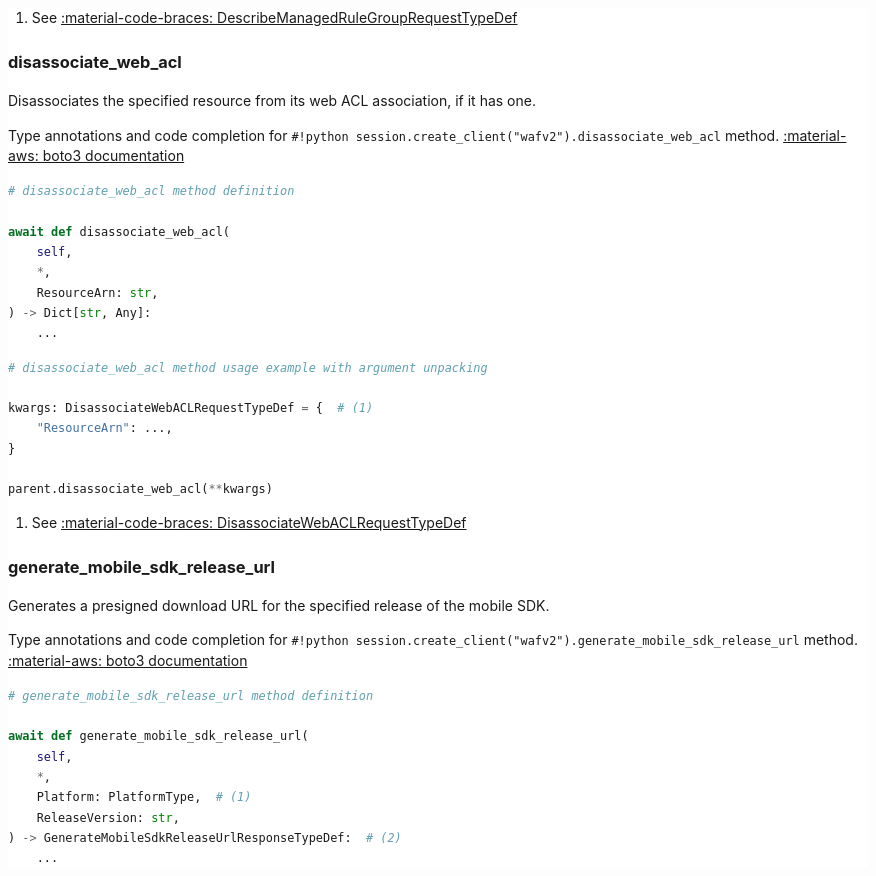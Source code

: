 1. See [:material-code-braces: DescribeManagedRuleGroupRequestTypeDef](./type_defs.md#describemanagedrulegrouprequesttypedef) 

### disassociate\_web\_acl

Disassociates the specified resource from its web ACL association, if it has
one.

Type annotations and code completion for `#!python session.create_client("wafv2").disassociate_web_acl` method.
[:material-aws: boto3 documentation](https://boto3.amazonaws.com/v1/documentation/api/latest/reference/services/wafv2/client/disassociate_web_acl.html)

```python
# disassociate_web_acl method definition

await def disassociate_web_acl(
    self,
    *,
    ResourceArn: str,
) -> Dict[str, Any]:
    ...
```



```python
# disassociate_web_acl method usage example with argument unpacking

kwargs: DisassociateWebACLRequestTypeDef = {  # (1)
    "ResourceArn": ...,
}

parent.disassociate_web_acl(**kwargs)
```

1. See [:material-code-braces: DisassociateWebACLRequestTypeDef](./type_defs.md#disassociatewebaclrequesttypedef) 

### generate\_mobile\_sdk\_release\_url

Generates a presigned download URL for the specified release of the mobile SDK.

Type annotations and code completion for `#!python session.create_client("wafv2").generate_mobile_sdk_release_url` method.
[:material-aws: boto3 documentation](https://boto3.amazonaws.com/v1/documentation/api/latest/reference/services/wafv2/client/generate_mobile_sdk_release_url.html)

```python
# generate_mobile_sdk_release_url method definition

await def generate_mobile_sdk_release_url(
    self,
    *,
    Platform: PlatformType,  # (1)
    ReleaseVersion: str,
) -> GenerateMobileSdkReleaseUrlResponseTypeDef:  # (2)
    ...
```
